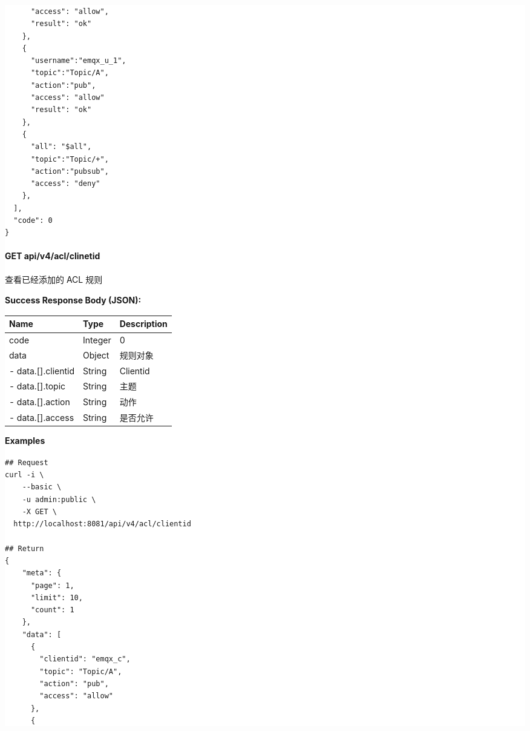 ```text
      "access": "allow",
      "result": "ok"
    },
    {
      "username":"emqx_u_1",
      "topic":"Topic/A",
      "action":"pub",
      "access": "allow"
      "result": "ok"
    },
    {
      "all": "$all",
      "topic":"Topic/+",
      "action":"pubsub",
      "access": "deny"
    },
  ],
  "code": 0
}
```

#### GET api/v4/acl/clinetid

查看已经添加的 ACL 规则

**Success Response Body \(JSON\):**

| Name | Type | Description |
| :--- | :--- | :--- |
| code | Integer | 0 |
| data | Object | 规则对象 |
| - data.\[\].clientid | String | Clientid |
| - data.\[\].topic | String | 主题 |
| - data.\[\].action | String | 动作 |
| - data.\[\].access | String | 是否允许 |

**Examples**

```text
## Request
curl -i \
    --basic \
    -u admin:public \
    -X GET \
  http://localhost:8081/api/v4/acl/clientid

## Return
{
    "meta": {
      "page": 1,
      "limit": 10,
      "count": 1
    },
    "data": [
      {
        "clientid": "emqx_c",
        "topic": "Topic/A",
        "action": "pub",
        "access": "allow"
      },
      {
```